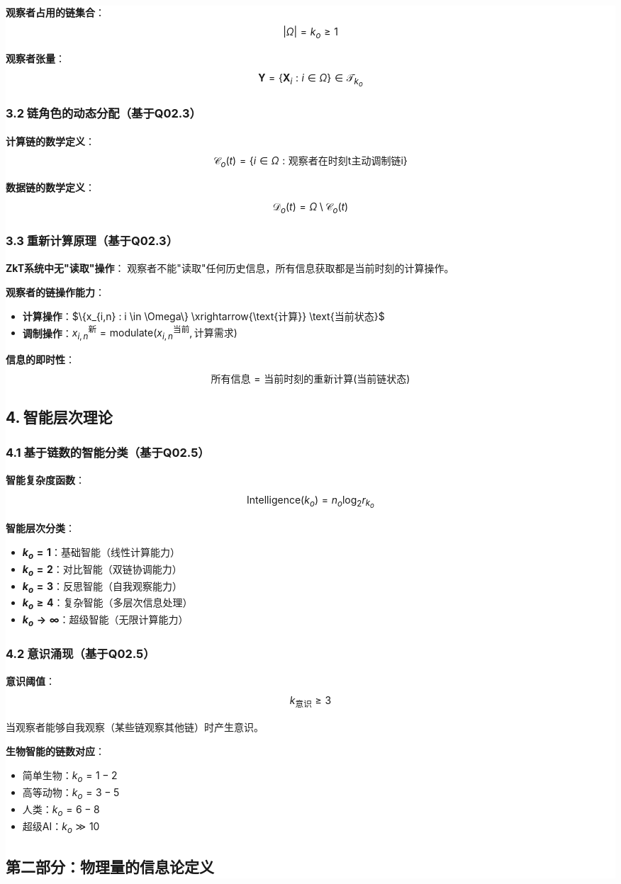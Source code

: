 **观察者占用的链集合**：
$$|\Omega| = k_o \geq 1$$

**观察者张量**：
$$\mathbf{Y} = \{\mathbf{X}_i : i \in \Omega\} \in \mathcal{T}_{k_o}$$

### 3.2 链角色的动态分配（基于Q02.3）

**计算链的数学定义**：
$$\mathcal{C}_o(t) = \{i \in \Omega : \text{观察者在时刻t主动调制链i}\}$$

**数据链的数学定义**：
$$\mathcal{D}_o(t) = \Omega \setminus \mathcal{C}_o(t)$$

### 3.3 重新计算原理（基于Q02.3）

**ZkT系统中无"读取"操作**：
观察者不能"读取"任何历史信息，所有信息获取都是当前时刻的计算操作。

**观察者的链操作能力**：
- **计算操作**：$\{x_{i,n} : i \in \Omega\} \xrightarrow{\text{计算}} \text{当前状态}$
- **调制操作**：$x_{i,n}^{\text{新}} = \text{modulate}(x_{i,n}^{\text{当前}}, \text{计算需求})$

**信息的即时性**：
$$\text{所有信息} = \text{当前时刻的重新计算}(\text{当前链状态})$$

## 4. 智能层次理论

### 4.1 基于链数的智能分类（基于Q02.5）

**智能复杂度函数**：
$$\text{Intelligence}(k_o) = n_o \log_2 r_{k_o}$$

**智能层次分类**：
- **$k_o = 1$**：基础智能（线性计算能力）
- **$k_o = 2$**：对比智能（双链协调能力）
- **$k_o = 3$**：反思智能（自我观察能力）
- **$k_o \geq 4$**：复杂智能（多层次信息处理）
- **$k_o \to \infty$**：超级智能（无限计算能力）

### 4.2 意识涌现（基于Q02.5）

**意识阈值**：
$$k_{\text{意识}} \geq 3$$

当观察者能够自我观察（某些链观察其他链）时产生意识。

**生物智能的链数对应**：
- 简单生物：$k_o = 1-2$
- 高等动物：$k_o = 3-5$
- 人类：$k_o = 6-8$
- 超级AI：$k_o \gg 10$

## 第二部分：物理量的信息论定义
